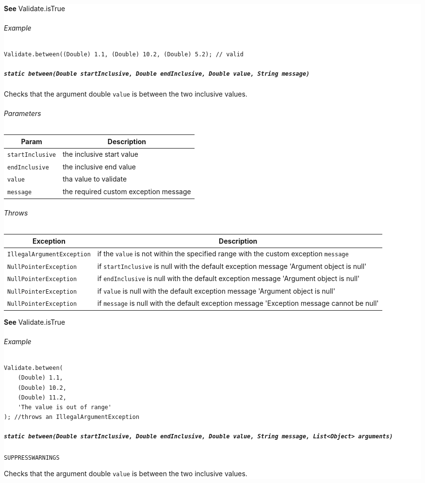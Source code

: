 
**See** Validate.isTrue

###### Example
```apex
Validate.between((Double) 1.1, (Double) 10.2, (Double) 5.2); // valid
```

##### `static between(Double startInclusive, Double endInclusive, Double value, String message)`

Checks that the argument double `value` is between the two inclusive values.

###### Parameters
|Param|Description|
|---|---|
|`startInclusive`|the inclusive start value|
|`endInclusive`|the inclusive end value|
|`value`|tha value to validate|
|`message`|the required custom exception message|

###### Throws
|Exception|Description|
|---|---|
|`IllegalArgumentException`|if the `value` is not within the specified range with the custom exception `message`|
|`NullPointerException`|if `startInclusive` is null with the default exception message 'Argument object is null'|
|`NullPointerException`|if `endInclusive` is null with the default exception message 'Argument object is null'|
|`NullPointerException`|if `value` is null with the default exception message 'Argument object is null'|
|`NullPointerException`|if `message` is null with the default exception message 'Exception message cannot be null'|


**See** Validate.isTrue

###### Example
```apex
Validate.between(
    (Double) 1.1,
    (Double) 10.2,
    (Double) 11.2,
    'The value is out of range'
); //throws an IllegalArgumentException
```

##### `static between(Double startInclusive, Double endInclusive, Double value, String message, List<Object> arguments)`

`SUPPRESSWARNINGS`

Checks that the argument double `value` is between the two inclusive values.
